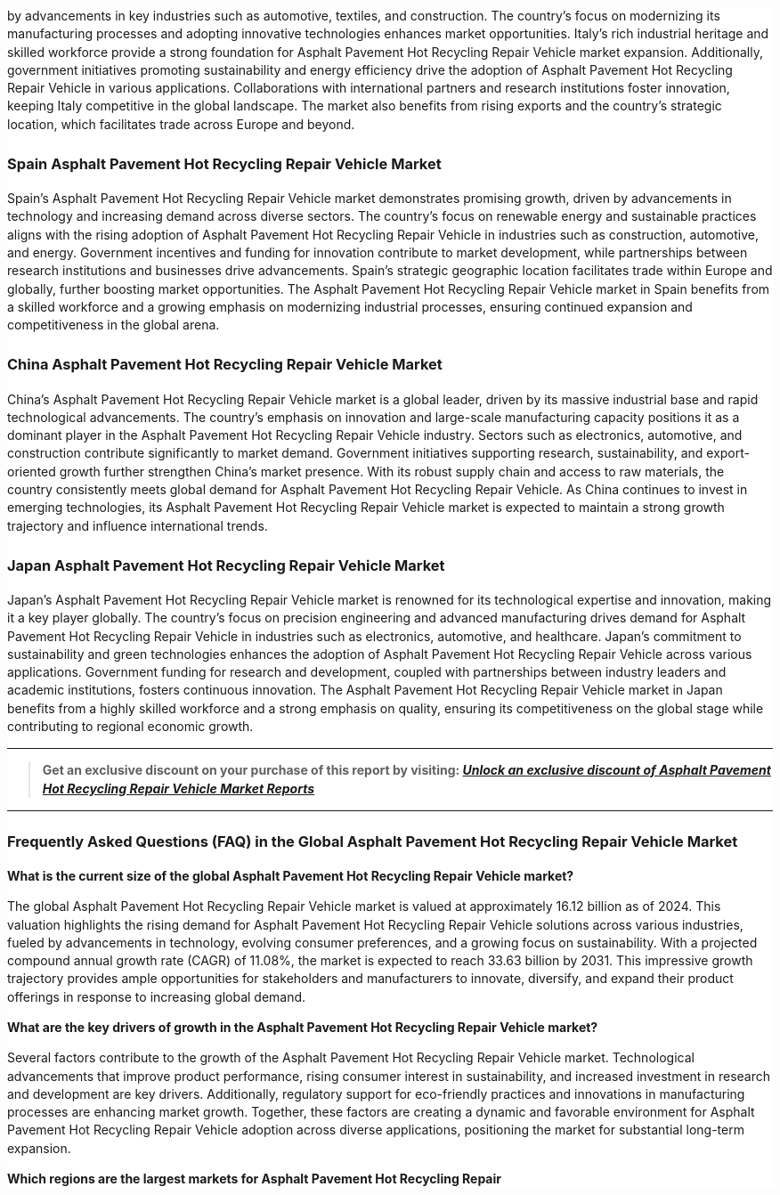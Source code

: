 by advancements in key industries such as automotive, textiles, and construction. The country&rsquo;s focus on modernizing its manufacturing processes and adopting innovative technologies enhances market opportunities. Italy&rsquo;s rich industrial heritage and skilled workforce provide a strong foundation for Asphalt Pavement Hot Recycling Repair Vehicle market expansion. Additionally, government initiatives promoting sustainability and energy efficiency drive the adoption of Asphalt Pavement Hot Recycling Repair Vehicle in various applications. Collaborations with international partners and research institutions foster innovation, keeping Italy competitive in the global landscape. The market also benefits from rising exports and the country&rsquo;s strategic location, which facilitates trade across Europe and beyond.</p><h3>Spain Asphalt Pavement Hot Recycling Repair Vehicle Market</h3><p>Spain&rsquo;s Asphalt Pavement Hot Recycling Repair Vehicle market demonstrates promising growth, driven by advancements in technology and increasing demand across diverse sectors. The country&rsquo;s focus on renewable energy and sustainable practices aligns with the rising adoption of Asphalt Pavement Hot Recycling Repair Vehicle in industries such as construction, automotive, and energy. Government incentives and funding for innovation contribute to market development, while partnerships between research institutions and businesses drive advancements. Spain&rsquo;s strategic geographic location facilitates trade within Europe and globally, further boosting market opportunities. The Asphalt Pavement Hot Recycling Repair Vehicle market in Spain benefits from a skilled workforce and a growing emphasis on modernizing industrial processes, ensuring continued expansion and competitiveness in the global arena.</p><h3>China Asphalt Pavement Hot Recycling Repair Vehicle Market</h3><p>China&rsquo;s Asphalt Pavement Hot Recycling Repair Vehicle market is a global leader, driven by its massive industrial base and rapid technological advancements. The country&rsquo;s emphasis on innovation and large-scale manufacturing capacity positions it as a dominant player in the Asphalt Pavement Hot Recycling Repair Vehicle industry. Sectors such as electronics, automotive, and construction contribute significantly to market demand. Government initiatives supporting research, sustainability, and export-oriented growth further strengthen China&rsquo;s market presence. With its robust supply chain and access to raw materials, the country consistently meets global demand for Asphalt Pavement Hot Recycling Repair Vehicle. As China continues to invest in emerging technologies, its Asphalt Pavement Hot Recycling Repair Vehicle market is expected to maintain a strong growth trajectory and influence international trends.</p><h3>Japan Asphalt Pavement Hot Recycling Repair Vehicle Market</h3><p>Japan&rsquo;s Asphalt Pavement Hot Recycling Repair Vehicle market is renowned for its technological expertise and innovation, making it a key player globally. The country&rsquo;s focus on precision engineering and advanced manufacturing drives demand for Asphalt Pavement Hot Recycling Repair Vehicle in industries such as electronics, automotive, and healthcare. Japan&rsquo;s commitment to sustainability and green technologies enhances the adoption of Asphalt Pavement Hot Recycling Repair Vehicle across various applications. Government funding for research and development, coupled with partnerships between industry leaders and academic institutions, fosters continuous innovation. The Asphalt Pavement Hot Recycling Repair Vehicle market in Japan benefits from a highly skilled workforce and a strong emphasis on quality, ensuring its competitiveness on the global stage while contributing to regional economic growth.</p><hr /><blockquote><p><strong>Get an exclusive discount on your purchase of this report by visiting: <em><a href="://marketresearchpulse.com/ask-for-discount/78092?utm_source=Github&amp;utm_medium=023">Unlock an exclusive discount of Asphalt Pavement Hot Recycling Repair Vehicle Market Reports</a></em>&nbsp;</strong></p></blockquote><hr /><h3>Frequently Asked Questions (FAQ) in the Global Asphalt Pavement Hot Recycling Repair Vehicle Market</h3><p><strong>What is the current size of the global Asphalt Pavement Hot Recycling Repair Vehicle market?</strong></p><p>The global Asphalt Pavement Hot Recycling Repair Vehicle market is valued at approximately 16.12 billion as of 2024. This valuation highlights the rising demand for Asphalt Pavement Hot Recycling Repair Vehicle solutions across various industries, fueled by advancements in technology, evolving consumer preferences, and a growing focus on sustainability. With a projected compound annual growth rate (CAGR) of 11.08%, the market is expected to reach 33.63 billion by 2031. This impressive growth trajectory provides ample opportunities for stakeholders and manufacturers to innovate, diversify, and expand their product offerings in response to increasing global demand.</p><p><strong>What are the key drivers of growth in the Asphalt Pavement Hot Recycling Repair Vehicle market?</strong></p><p>Several factors contribute to the growth of the Asphalt Pavement Hot Recycling Repair Vehicle market. Technological advancements that improve product performance, rising consumer interest in sustainability, and increased investment in research and development are key drivers. Additionally, regulatory support for eco-friendly practices and innovations in manufacturing processes are enhancing market growth. Together, these factors are creating a dynamic and favorable environment for Asphalt Pavement Hot Recycling Repair Vehicle adoption across diverse applications, positioning the market for substantial long-term expansion.</p><p><strong>Which regions are the largest markets for Asphalt Pavement Hot Recycling Repair